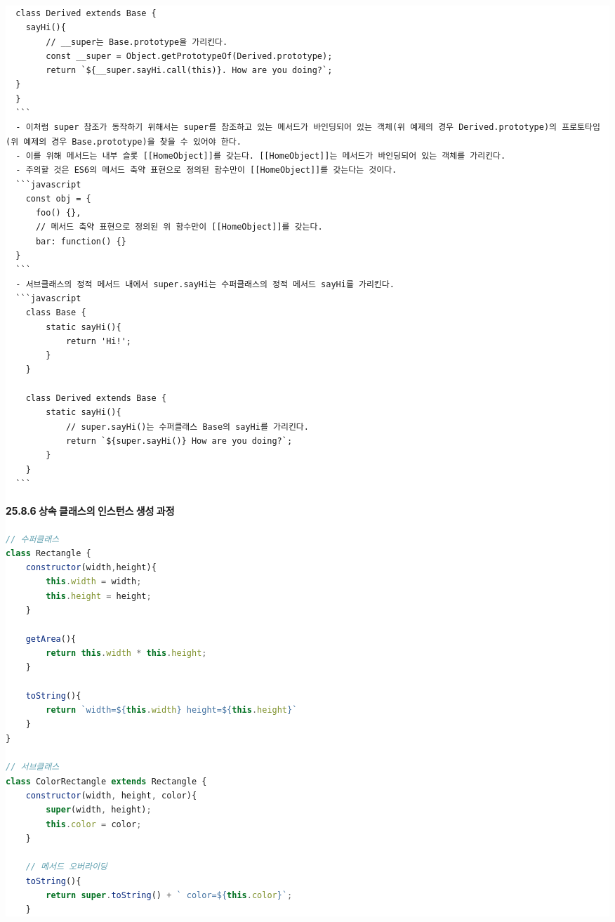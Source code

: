       
      class Derived extends Base {
        sayHi(){
            // __super는 Base.prototype을 가리킨다.
            const __super = Object.getPrototypeOf(Derived.prototype);
            return `${__super.sayHi.call(this)}. How are you doing?`;
      } 
      }
      ```
      - 이처럼 super 참조가 동작하기 위해서는 super를 참조하고 있는 메서드가 바인딩되어 있는 객체(위 예제의 경우 Derived.prototype)의 프로토타입(위 예제의 경우 Base.prototype)을 찾을 수 있어야 한다.
      - 이를 위해 메서드는 내부 슬롯 [[HomeObject]]를 갖는다. [[HomeObject]]는 메서드가 바인딩되어 있는 객체를 가리킨다.
      - 주의할 것은 ES6의 메서드 축약 표현으로 정의된 함수만이 [[HomeObject]]를 갖는다는 것이다.
      ```javascript
        const obj = {
          foo() {},
          // 메서드 축약 표현으로 정의된 위 함수만이 [[HomeObject]]를 갖는다.
          bar: function() {}
      }
      ```
      - 서브클래스의 정적 메서드 내에서 super.sayHi는 수퍼클래스의 정적 메서드 sayHi를 가리킨다.
      ```javascript
        class Base {
            static sayHi(){
                return 'Hi!';
            }
        }
        
        class Derived extends Base {
            static sayHi(){
                // super.sayHi()는 수퍼클래스 Base의 sayHi를 가리킨다.
                return `${super.sayHi()} How are you doing?`;
            }
        }
      ```
      
#### 25.8.6 상속 클래스의 인스턴스 생성 과정
```javascript
// 수퍼클래스
class Rectangle {
    constructor(width,height){
        this.width = width;
        this.height = height;
    }
  
    getArea(){
        return this.width * this.height;
    }
  
    toString(){
        return `width=${this.width} height=${this.height}`
    }
}

// 서브클래스
class ColorRectangle extends Rectangle {
    constructor(width, height, color){
        super(width, height);
        this.color = color;
    }
  
    // 메서드 오버라이딩
    toString(){
        return super.toString() + ` color=${this.color}`;
    }
```